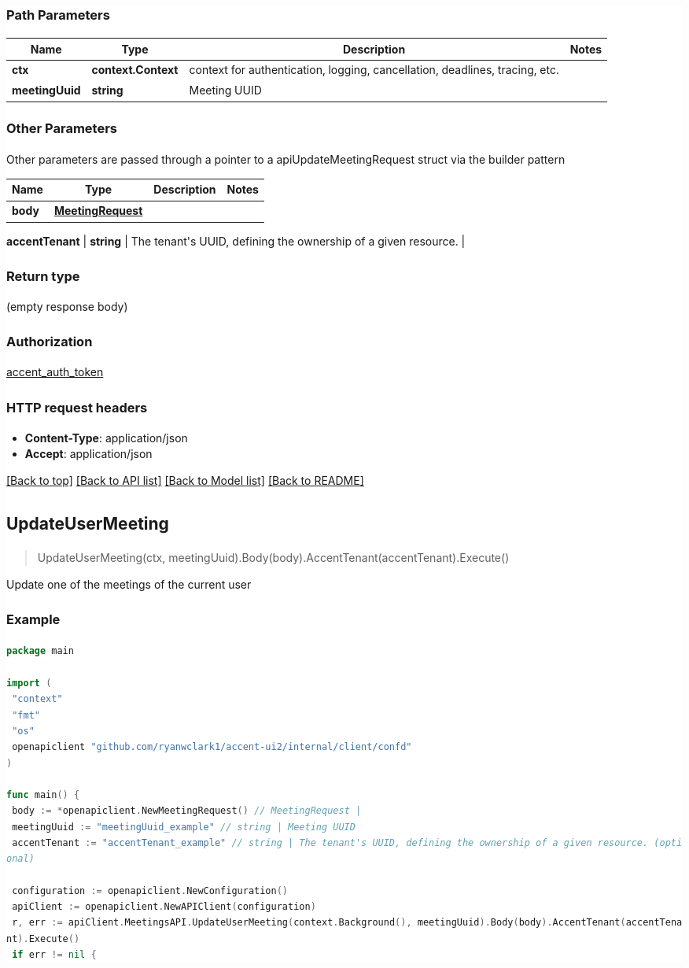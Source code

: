 ### Path Parameters

Name | Type | Description  | Notes
------------- | ------------- | ------------- | -------------
**ctx** | **context.Context** | context for authentication, logging, cancellation, deadlines, tracing, etc.
**meetingUuid** | **string** | Meeting UUID |

### Other Parameters

Other parameters are passed through a pointer to a apiUpdateMeetingRequest struct via the builder pattern

Name | Type | Description  | Notes
------------- | ------------- | ------------- | -------------
 **body** | [**MeetingRequest**](MeetingRequest.md) |  |

 **accentTenant** | **string** | The tenant&#39;s UUID, defining the ownership of a given resource. |

### Return type

 (empty response body)

### Authorization

[accent_auth_token](../README.md#accent_auth_token)

### HTTP request headers

- **Content-Type**: application/json
- **Accept**: application/json

[[Back to top]](#) [[Back to API list]](../README.md#documentation-for-api-endpoints)
[[Back to Model list]](../README.md#documentation-for-models)
[[Back to README]](../README.md)

## UpdateUserMeeting

> UpdateUserMeeting(ctx, meetingUuid).Body(body).AccentTenant(accentTenant).Execute()

Update one of the meetings of the current user

### Example

```go
package main

import (
 "context"
 "fmt"
 "os"
 openapiclient "github.com/ryanwclark1/accent-ui2/internal/client/confd"
)

func main() {
 body := *openapiclient.NewMeetingRequest() // MeetingRequest | 
 meetingUuid := "meetingUuid_example" // string | Meeting UUID
 accentTenant := "accentTenant_example" // string | The tenant's UUID, defining the ownership of a given resource. (optional)

 configuration := openapiclient.NewConfiguration()
 apiClient := openapiclient.NewAPIClient(configuration)
 r, err := apiClient.MeetingsAPI.UpdateUserMeeting(context.Background(), meetingUuid).Body(body).AccentTenant(accentTenant).Execute()
 if err != nil {
```